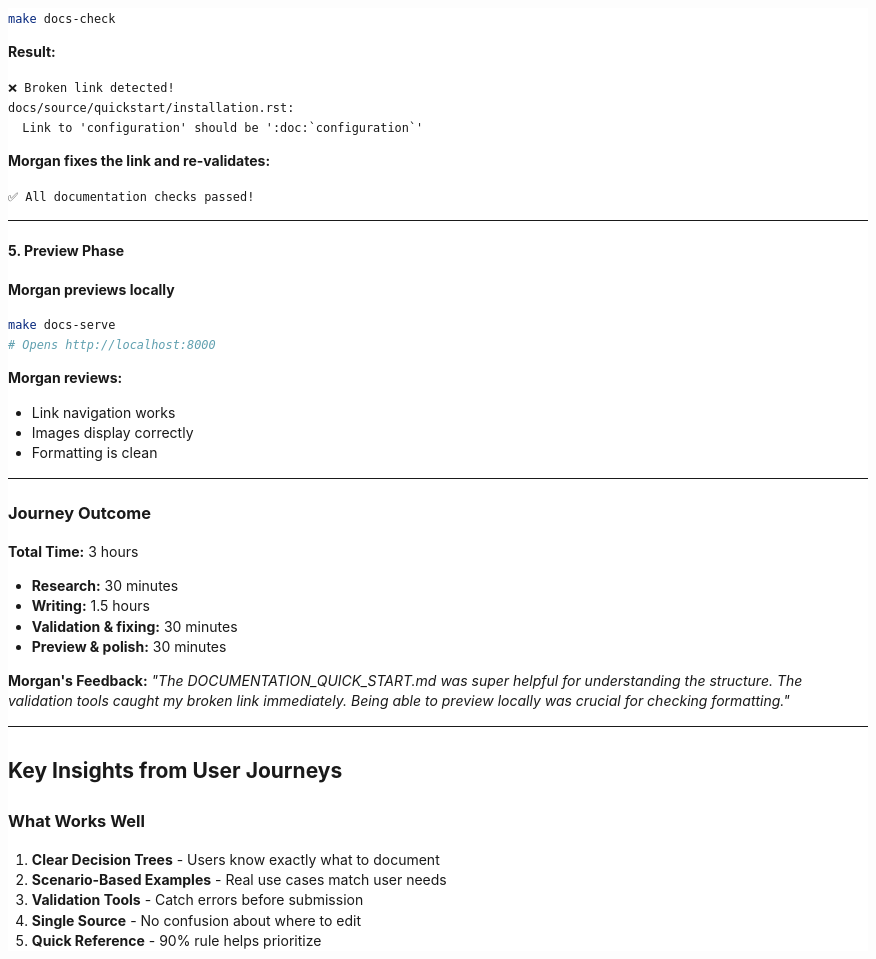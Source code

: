 ```bash
make docs-check
```

**Result:**
```
❌ Broken link detected!
docs/source/quickstart/installation.rst:
  Link to 'configuration' should be ':doc:`configuration`'
```

**Morgan fixes the link and re-validates:**
```
✅ All documentation checks passed!
```

---

#### 5. Preview Phase
**Morgan previews locally**

```bash
make docs-serve
# Opens http://localhost:8000
```

**Morgan reviews:**
- Link navigation works
- Images display correctly
- Formatting is clean

---

### Journey Outcome

**Total Time:** 3 hours
- **Research:** 30 minutes
- **Writing:** 1.5 hours
- **Validation & fixing:** 30 minutes
- **Preview & polish:** 30 minutes

**Morgan's Feedback:** *"The DOCUMENTATION_QUICK_START.md was super helpful for understanding the structure. The validation tools caught my broken link immediately. Being able to preview locally was crucial for checking formatting."*

---

## Key Insights from User Journeys

### What Works Well

1. **Clear Decision Trees** - Users know exactly what to document
2. **Scenario-Based Examples** - Real use cases match user needs
3. **Validation Tools** - Catch errors before submission
4. **Single Source** - No confusion about where to edit
5. **Quick Reference** - 90% rule helps prioritize
